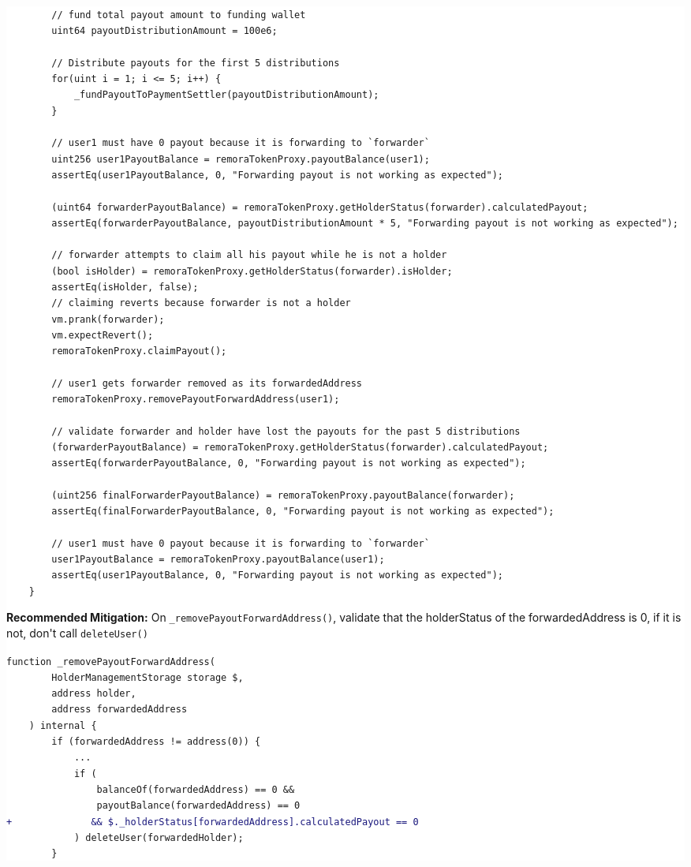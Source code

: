 ```solidity
        // fund total payout amount to funding wallet
        uint64 payoutDistributionAmount = 100e6;

        // Distribute payouts for the first 5 distributions
        for(uint i = 1; i <= 5; i++) {
            _fundPayoutToPaymentSettler(payoutDistributionAmount);
        }

        // user1 must have 0 payout because it is forwarding to `forwarder`
        uint256 user1PayoutBalance = remoraTokenProxy.payoutBalance(user1);
        assertEq(user1PayoutBalance, 0, "Forwarding payout is not working as expected");

        (uint64 forwarderPayoutBalance) = remoraTokenProxy.getHolderStatus(forwarder).calculatedPayout;
        assertEq(forwarderPayoutBalance, payoutDistributionAmount * 5, "Forwarding payout is not working as expected");

        // forwarder attempts to claim all his payout while he is not a holder
        (bool isHolder) = remoraTokenProxy.getHolderStatus(forwarder).isHolder;
        assertEq(isHolder, false);
        // claiming reverts because forwarder is not a holder
        vm.prank(forwarder);
        vm.expectRevert();
        remoraTokenProxy.claimPayout();

        // user1 gets forwarder removed as its forwardedAddress
        remoraTokenProxy.removePayoutForwardAddress(user1);

        // validate forwarder and holder have lost the payouts for the past 5 distributions
        (forwarderPayoutBalance) = remoraTokenProxy.getHolderStatus(forwarder).calculatedPayout;
        assertEq(forwarderPayoutBalance, 0, "Forwarding payout is not working as expected");

        (uint256 finalForwarderPayoutBalance) = remoraTokenProxy.payoutBalance(forwarder);
        assertEq(finalForwarderPayoutBalance, 0, "Forwarding payout is not working as expected");

        // user1 must have 0 payout because it is forwarding to `forwarder`
        user1PayoutBalance = remoraTokenProxy.payoutBalance(user1);
        assertEq(user1PayoutBalance, 0, "Forwarding payout is not working as expected");
    }
```

**Recommended Mitigation:** On `_removePayoutForwardAddress()`, validate that the holderStatus of the forwardedAddress is 0, if it is not, don't call `deleteUser()`

```diff
function _removePayoutForwardAddress(
        HolderManagementStorage storage $,
        address holder,
        address forwardedAddress
    ) internal {
        if (forwardedAddress != address(0)) {
            ...
            if (
                balanceOf(forwardedAddress) == 0 &&
                payoutBalance(forwardedAddress) == 0
+              && $._holderStatus[forwardedAddress].calculatedPayout == 0
            ) deleteUser(forwardedHolder);
        }
```
